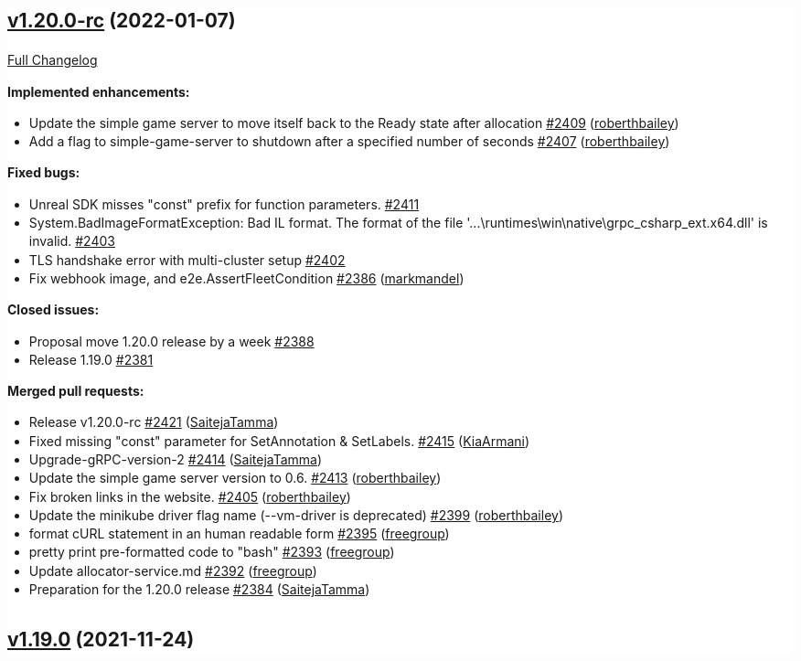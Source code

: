## [v1.20.0-rc](https://github.com/googleforgames/agones/tree/v1.20.0-rc) (2022-01-07)

[Full Changelog](https://github.com/googleforgames/agones/compare/v1.19.0...v1.20.0-rc)

**Implemented enhancements:**

- Update the simple game server to move itself back to the Ready state after allocation [\#2409](https://github.com/googleforgames/agones/pull/2409) ([roberthbailey](https://github.com/roberthbailey))
- Add a flag to simple-game-server to shutdown after a specified number of seconds [\#2407](https://github.com/googleforgames/agones/pull/2407) ([roberthbailey](https://github.com/roberthbailey))

**Fixed bugs:**

- Unreal SDK misses "const" prefix for function parameters. [\#2411](https://github.com/googleforgames/agones/issues/2411)
- System.BadImageFormatException: Bad IL format. The format of the file '...\runtimes\win\native\grpc\_csharp\_ext.x64.dll' is invalid. [\#2403](https://github.com/googleforgames/agones/issues/2403)
- TLS handshake error with multi-cluster setup [\#2402](https://github.com/googleforgames/agones/issues/2402)
- Fix webhook image, and e2e.AssertFleetCondition [\#2386](https://github.com/googleforgames/agones/pull/2386) ([markmandel](https://github.com/markmandel))

**Closed issues:**

- Proposal move 1.20.0 release by a week [\#2388](https://github.com/googleforgames/agones/issues/2388)
- Release 1.19.0 [\#2381](https://github.com/googleforgames/agones/issues/2381)

**Merged pull requests:**

- Release v1.20.0-rc  [\#2421](https://github.com/googleforgames/agones/pull/2421) ([SaitejaTamma](https://github.com/SaitejaTamma))
- Fixed missing "const" parameter for SetAnnotation & SetLabels. [\#2415](https://github.com/googleforgames/agones/pull/2415) ([KiaArmani](https://github.com/KiaArmani))
- Upgrade-gRPC-version-2 [\#2414](https://github.com/googleforgames/agones/pull/2414) ([SaitejaTamma](https://github.com/SaitejaTamma))
- Update the simple game server version to 0.6. [\#2413](https://github.com/googleforgames/agones/pull/2413) ([roberthbailey](https://github.com/roberthbailey))
- Fix broken links in the website. [\#2405](https://github.com/googleforgames/agones/pull/2405) ([roberthbailey](https://github.com/roberthbailey))
- Update the minikube driver flag name \(--vm-driver is deprecated\) [\#2399](https://github.com/googleforgames/agones/pull/2399) ([roberthbailey](https://github.com/roberthbailey))
- format cURL statement in an human readable form [\#2395](https://github.com/googleforgames/agones/pull/2395) ([freegroup](https://github.com/freegroup))
- pretty print pre-formatted code to "bash" [\#2393](https://github.com/googleforgames/agones/pull/2393) ([freegroup](https://github.com/freegroup))
- Update allocator-service.md [\#2392](https://github.com/googleforgames/agones/pull/2392) ([freegroup](https://github.com/freegroup))
- Preparation for the 1.20.0 release [\#2384](https://github.com/googleforgames/agones/pull/2384) ([SaitejaTamma](https://github.com/SaitejaTamma))

## [v1.19.0](https://github.com/googleforgames/agones/tree/v1.19.0) (2021-11-24)
